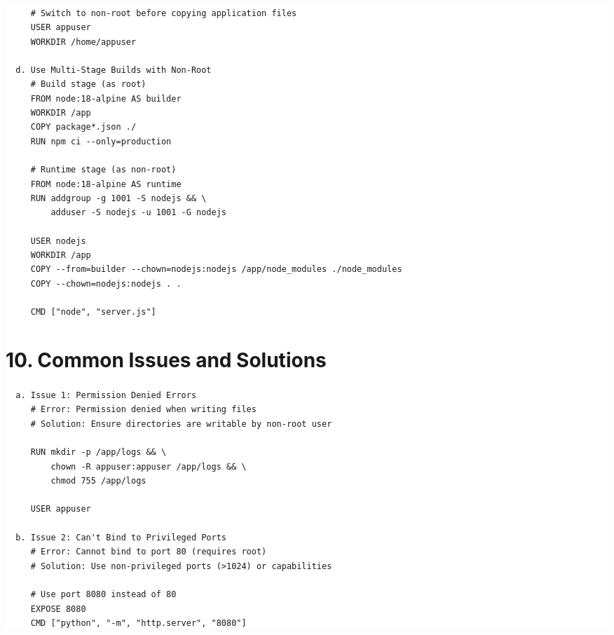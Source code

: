          # Switch to non-root before copying application files
         USER appuser
         WORKDIR /home/appuser
      
      d. Use Multi-Stage Builds with Non-Root
         # Build stage (as root)
         FROM node:18-alpine AS builder
         WORKDIR /app
         COPY package*.json ./
         RUN npm ci --only=production
         
         # Runtime stage (as non-root)
         FROM node:18-alpine AS runtime
         RUN addgroup -g 1001 -S nodejs && \
             adduser -S nodejs -u 1001 -G nodejs
         
         USER nodejs
         WORKDIR /app
         COPY --from=builder --chown=nodejs:nodejs /app/node_modules ./node_modules
         COPY --chown=nodejs:nodejs . .
         
         CMD ["node", "server.js"]


# 10. Common Issues and Solutions
      a. Issue 1: Permission Denied Errors
         # Error: Permission denied when writing files
         # Solution: Ensure directories are writable by non-root user

         RUN mkdir -p /app/logs && \
             chown -R appuser:appuser /app/logs && \
             chmod 755 /app/logs
         
         USER appuser
      
      b. Issue 2: Can't Bind to Privileged Ports
         # Error: Cannot bind to port 80 (requires root)
         # Solution: Use non-privileged ports (>1024) or capabilities
         
         # Use port 8080 instead of 80
         EXPOSE 8080
         CMD ["python", "-m", "http.server", "8080"]
         